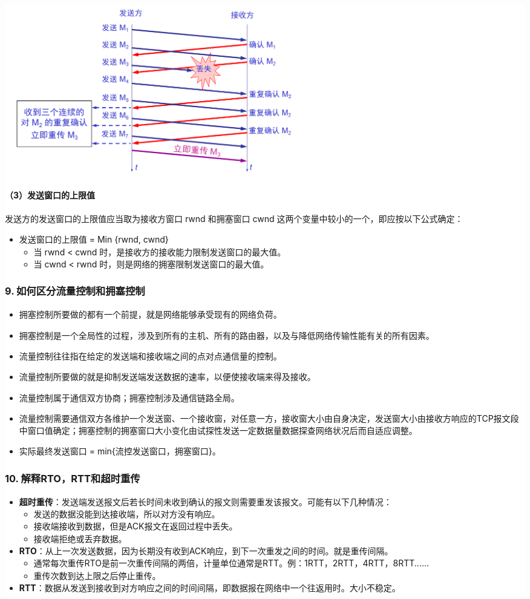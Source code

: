 <img width="500" align="center" src="../images/82.jpg" />
</p>

#### （3）发送窗口的上限值

发送方的发送窗口的上限值应当取为接收方窗口 rwnd 和拥塞窗口 cwnd 这两个变量中较小的一个，即应按以下公式确定：

- 发送窗口的上限值 =  Min {rwnd, cwnd}
  - 当 rwnd < cwnd 时，是接收方的接收能力限制发送窗口的最大值。
  - 当 cwnd < rwnd 时，则是网络的拥塞限制发送窗口的最大值。 

### 9. 如何区分流量控制和拥塞控制 

- 拥塞控制所要做的都有一个前提，就是网络能够承受现有的网络负荷。
- 拥塞控制是一个全局性的过程，涉及到所有的主机、所有的路由器，以及与降低网络传输性能有关的所有因素。
- 流量控制往往指在给定的发送端和接收端之间的点对点通信量的控制。
- 流量控制所要做的就是抑制发送端发送数据的速率，以便使接收端来得及接收。 

- 流量控制属于通信双方协商；拥塞控制涉及通信链路全局。

- 流量控制需要通信双方各维护一个发送窗、一个接收窗，对任意一方，接收窗大小由自身决定，发送窗大小由接收方响应的TCP报文段中窗口值确定；拥塞控制的拥塞窗口大小变化由试探性发送一定数据量数据探查网络状况后而自适应调整。

- 实际最终发送窗口 = min{流控发送窗口，拥塞窗口}。

### 10. 解释RTO，RTT和超时重传 

- **超时重传**：发送端发送报文后若长时间未收到确认的报文则需要重发该报文。可能有以下几种情况：
  - 发送的数据没能到达接收端，所以对方没有响应。
  - 接收端接收到数据，但是ACK报文在返回过程中丢失。
  - 接收端拒绝或丢弃数据。
- **RTO**：从上一次发送数据，因为长期没有收到ACK响应，到下一次重发之间的时间。就是重传间隔。
  - 通常每次重传RTO是前一次重传间隔的两倍，计量单位通常是RTT。例：1RTT，2RTT，4RTT，8RTT......
  - 重传次数到达上限之后停止重传。
- **RTT**：数据从发送到接收到对方响应之间的时间间隔，即数据报在网络中一个往返用时。大小不稳定。
